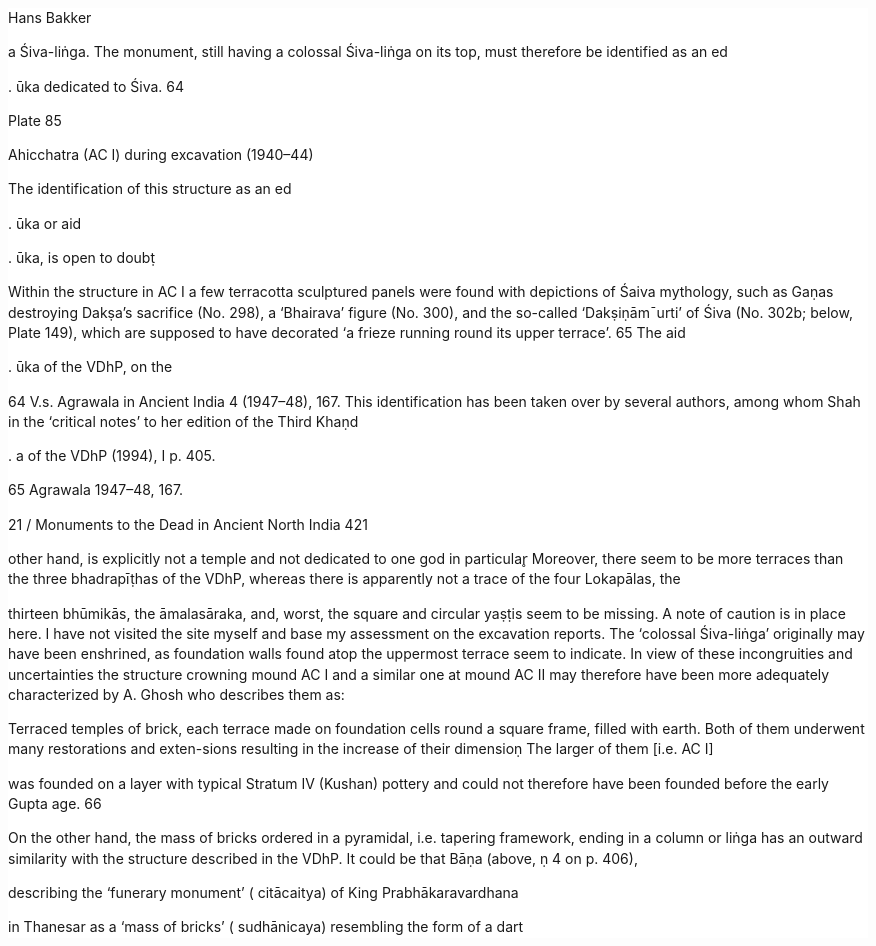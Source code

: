 Hans Bakker

a Śiva-liṅga. The monument, still having a colossal Śiva-liṅga on its top, must therefore be identified as an ed

. ūka  dedicated to Śiva. 64

Plate 85

Ahicchatra \(AC I\) during excavation \(1940–44\)

The identification of this structure as an ed

. ūka  or aid

. ūka, is open to doubṭ 

Within the structure in AC I a few terracotta sculptured panels were found with depictions of Śaiva mythology, such as Gaṇas destroying Dakṣa’s sacrifice \(No. 298\), a ‘Bhairava’ figure \(No. 300\), and the so-called ‘Dakṣiṇām¯urti’ of Śiva \(No. 302b; below, Plate 149\), which are supposed to have decorated ‘a frieze running round its upper terrace’. 65 The aid

. ūka  of the VDhP, on the

64 V.s. Agrawala in Ancient India 4 \(1947–48\), 167. This identification has been taken over by several authors, among whom Shah in the ‘critical notes’ to her edition of the Third Khaṇd

. a of the VDhP \(1994\), I p. 405. 

65 Agrawala 1947–48, 167. 



21 / Monuments to the Dead in Ancient North India 421

other hand, is explicitly not a temple and not dedicated to one god in particular̥ Moreover, there seem to be more terraces than the three bhadrapīṭhas  of the VDhP, whereas there is apparently not a trace of the four Lokapālas, the

thirteen bhūmikās, the āmalasāraka, and, worst, the square and circular yaṣṭis seem to be missing. A note of caution is in place here. I have not visited the site myself and base my assessment on the excavation reports. The ‘colossal Śiva-liṅga’ originally may have been enshrined, as foundation walls found atop the uppermost terrace seem to indicate. In view of these incongruities and uncertainties the structure crowning mound AC I and a similar one at mound AC II may therefore have been more adequately characterized by A. Ghosh who describes them as:

Terraced temples of brick, each terrace made on foundation cells round a square frame, filled with earth. Both of them underwent many restorations and exten-sions resulting in the increase of their dimensioṇ The larger of them \[i.e. AC I\]

was founded on a layer with typical Stratum IV \(Kushan\) pottery and could not therefore have been founded before the early Gupta age. 66

On the other hand, the mass of bricks ordered in a pyramidal, i.e. tapering framework, ending in a column or liṅga  has an outward similarity with the structure described in the VDhP. It could be that Bāṇa \(above, ṇ 4 on p. 406\), 

describing the ‘funerary monument’ \( citācaitya\) of King Prabhākaravardhana

in Thanesar as a ‘mass of bricks’ \( sudhānicaya\) resembling the form of a dart
